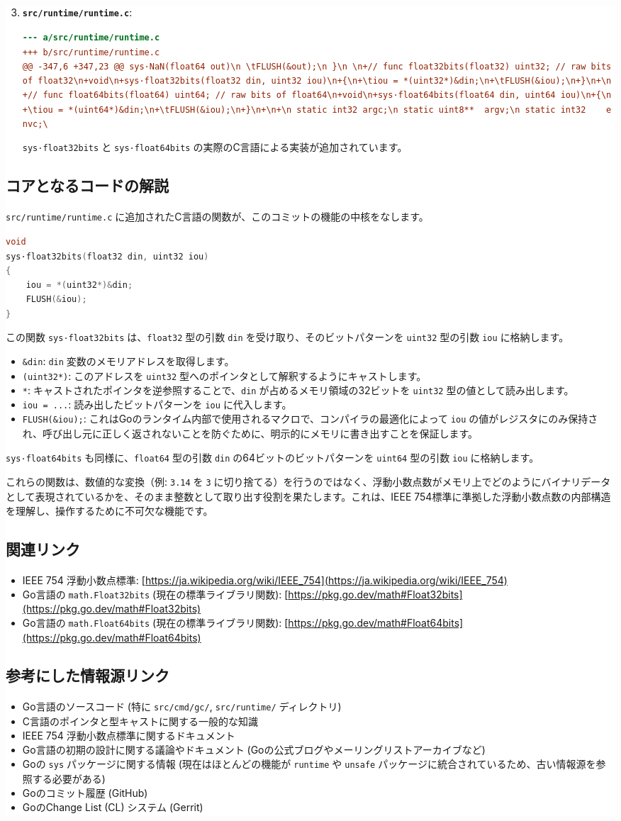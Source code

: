 3.  **`src/runtime/runtime.c`**:
    ```diff
    --- a/src/runtime/runtime.c
    +++ b/src/runtime/runtime.c
    @@ -347,6 +347,23 @@ sys·NaN(float64 out)\n \tFLUSH(&out);\n }\n \n+// func float32bits(float32) uint32; // raw bits of float32\n+void\n+sys·float32bits(float32 din, uint32 iou)\n+{\n+\tiou = *(uint32*)&din;\n+\tFLUSH(&iou);\n+}\n+\n+// func float64bits(float64) uint64; // raw bits of float64\n+void\n+sys·float64bits(float64 din, uint64 iou)\n+{\n+\tiou = *(uint64*)&din;\n+\tFLUSH(&iou);\n+}\n+\n+\n static int32	argc;\n static uint8**	argv;\n static int32	envc;\
    ```
    `sys·float32bits` と `sys·float64bits` の実際のC言語による実装が追加されています。

## コアとなるコードの解説

`src/runtime/runtime.c` に追加されたC言語の関数が、このコミットの機能の中核をなします。

```c
void
sys·float32bits(float32 din, uint32 iou)
{
	iou = *(uint32*)&din;
	FLUSH(&iou);
}
```

この関数 `sys·float32bits` は、`float32` 型の引数 `din` を受け取り、そのビットパターンを `uint32` 型の引数 `iou` に格納します。
*   `&din`: `din` 変数のメモリアドレスを取得します。
*   `(uint32*)`: このアドレスを `uint32` 型へのポインタとして解釈するようにキャストします。
*   `*`: キャストされたポインタを逆参照することで、`din` が占めるメモリ領域の32ビットを `uint32` 型の値として読み出します。
*   `iou = ...`: 読み出したビットパターンを `iou` に代入します。
*   `FLUSH(&iou);`: これはGoのランタイム内部で使用されるマクロで、コンパイラの最適化によって `iou` の値がレジスタにのみ保持され、呼び出し元に正しく返されないことを防ぐために、明示的にメモリに書き出すことを保証します。

`sys·float64bits` も同様に、`float64` 型の引数 `din` の64ビットのビットパターンを `uint64` 型の引数 `iou` に格納します。

これらの関数は、数値的な変換（例: `3.14` を `3` に切り捨てる）を行うのではなく、浮動小数点数がメモリ上でどのようにバイナリデータとして表現されているかを、そのまま整数として取り出す役割を果たします。これは、IEEE 754標準に準拠した浮動小数点数の内部構造を理解し、操作するために不可欠な機能です。

## 関連リンク

*   IEEE 754 浮動小数点標準: [https://ja.wikipedia.org/wiki/IEEE_754](https://ja.wikipedia.org/wiki/IEEE_754)
*   Go言語の `math.Float32bits` (現在の標準ライブラリ関数): [https://pkg.go.dev/math#Float32bits](https://pkg.go.dev/math#Float32bits)
*   Go言語の `math.Float64bits` (現在の標準ライブラリ関数): [https://pkg.go.dev/math#Float64bits](https://pkg.go.dev/math#Float64bits)

## 参考にした情報源リンク

*   Go言語のソースコード (特に `src/cmd/gc/`, `src/runtime/` ディレクトリ)
*   C言語のポインタと型キャストに関する一般的な知識
*   IEEE 754 浮動小数点標準に関するドキュメント
*   Go言語の初期の設計に関する議論やドキュメント (Goの公式ブログやメーリングリストアーカイブなど)
*   Goの `sys` パッケージに関する情報 (現在はほとんどの機能が `runtime` や `unsafe` パッケージに統合されているため、古い情報源を参照する必要がある)
*   Goのコミット履歴 (GitHub)
*   GoのChange List (CL) システム (Gerrit)
